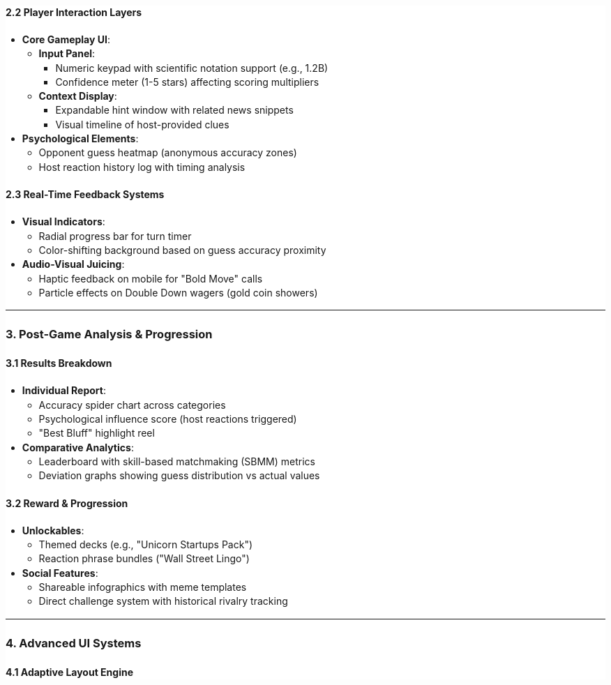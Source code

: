 
#### 2.2 Player Interaction Layers

- **Core Gameplay UI**:
    - **Input Panel**:
        - Numeric keypad with scientific notation support (e.g., 1.2B)
        - Confidence meter (1-5 stars) affecting scoring multipliers
    - **Context Display**:
        - Expandable hint window with related news snippets
        - Visual timeline of host-provided clues
- **Psychological Elements**:
    - Opponent guess heatmap (anonymous accuracy zones)
    - Host reaction history log with timing analysis


#### 2.3 Real-Time Feedback Systems

- **Visual Indicators**:
    - Radial progress bar for turn timer
    - Color-shifting background based on guess accuracy proximity
- **Audio-Visual Juicing**:
    - Haptic feedback on mobile for "Bold Move" calls
    - Particle effects on Double Down wagers (gold coin showers)

---

### 3. **Post-Game Analysis \& Progression**

#### 3.1 Results Breakdown

- **Individual Report**:
    - Accuracy spider chart across categories
    - Psychological influence score (host reactions triggered)
    - "Best Bluff" highlight reel
- **Comparative Analytics**:
    - Leaderboard with skill-based matchmaking (SBMM) metrics
    - Deviation graphs showing guess distribution vs actual values


#### 3.2 Reward \& Progression

- **Unlockables**:
    - Themed decks (e.g., "Unicorn Startups Pack")
    - Reaction phrase bundles ("Wall Street Lingo")
- **Social Features**:
    - Shareable infographics with meme templates
    - Direct challenge system with historical rivalry tracking

---

### 4. **Advanced UI Systems**

#### 4.1 Adaptive Layout Engine
